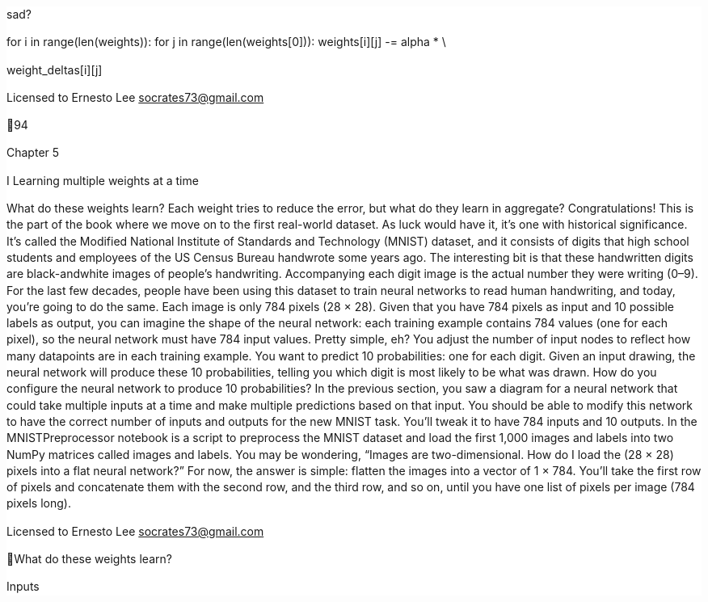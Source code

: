 sad?

for i in range(len(weights)):
	 for j in range(len(weights[0])):
weights[i][j] -= alpha * \
							
weight_deltas[i][j]

Licensed to Ernesto Lee <socrates73@gmail.com>

94

Chapter 5

I Learning multiple weights at a time

What do these weights learn?
Each weight tries to reduce the error, but what do they learn
in aggregate?
Congratulations! This is the part of the book where we move on to the first real-world
dataset. As luck would have it, it’s one with historical significance.
It’s called the Modified National Institute of Standards and Technology (MNIST) dataset,
and it consists of digits that high school students and employees of the US Census Bureau
handwrote some years ago. The interesting bit is that these handwritten digits are black-andwhite images of people’s handwriting. Accompanying each digit image is the actual number
they were writing (0–9). For the last few decades, people
have been using this dataset to train neural networks to read
human handwriting, and today, you’re going to do the same.
Each image is only 784 pixels (28 × 28). Given that you have
784 pixels as input and 10 possible labels as output, you
can imagine the shape of the neural network: each training
example contains 784 values (one for each pixel), so the
neural network must have 784 input values. Pretty simple,
eh? You adjust the number of input nodes to reflect how
many datapoints are in each training example. You want to
predict 10 probabilities: one for each digit. Given an input drawing, the neural network
will produce these 10 probabilities, telling you which digit is most likely to be what
was drawn.
How do you configure the neural network to produce 10 probabilities? In the previous
section, you saw a diagram for a neural network that could take multiple inputs at a time
and make multiple predictions based on that input. You should be able to modify this
network to have the correct number of inputs and outputs for the new MNIST task. You’ll
tweak it to have 784 inputs and 10 outputs.
In the MNISTPreprocessor notebook is a script to preprocess the MNIST dataset and
load the first 1,000 images and labels into two NumPy matrices called images and
labels. You may be wondering, “Images are two-dimensional. How do I load the
(28 × 28) pixels into a flat neural network?” For now, the answer is simple: flatten the
images into a vector of 1 × 784. You’ll take the first row of pixels and concatenate them
with the second row, and the third row, and so on, until you have one list of pixels per
image (784 pixels long).

Licensed to Ernesto Lee <socrates73@gmail.com>

What do these weights learn?

Inputs
